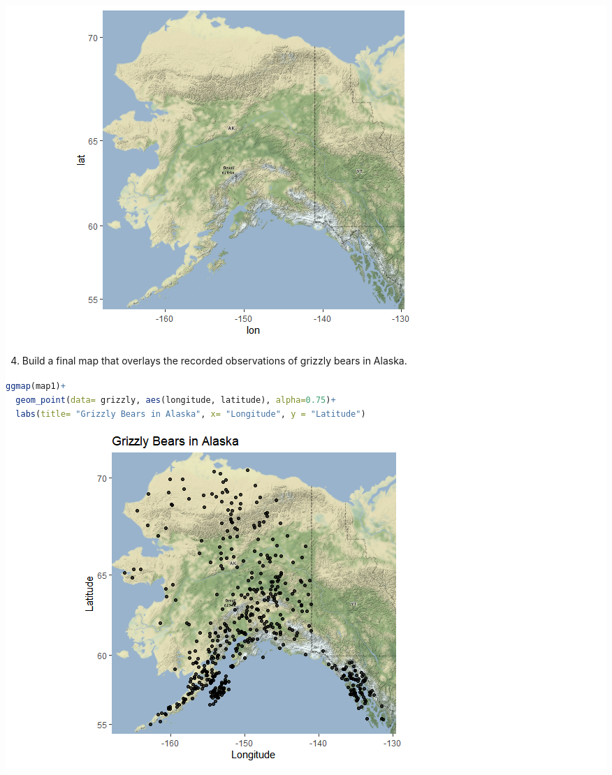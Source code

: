 ![](lab13_hw_files/figure-html/unnamed-chunk-8-1.png)

4. Build a final map that overlays the recorded observations of grizzly bears in Alaska.  

```r
ggmap(map1)+
  geom_point(data= grizzly, aes(longitude, latitude), alpha=0.75)+
  labs(title= "Grizzly Bears in Alaska", x= "Longitude", y = "Latitude")
```

![](lab13_hw_files/figure-html/unnamed-chunk-9-1.png)
